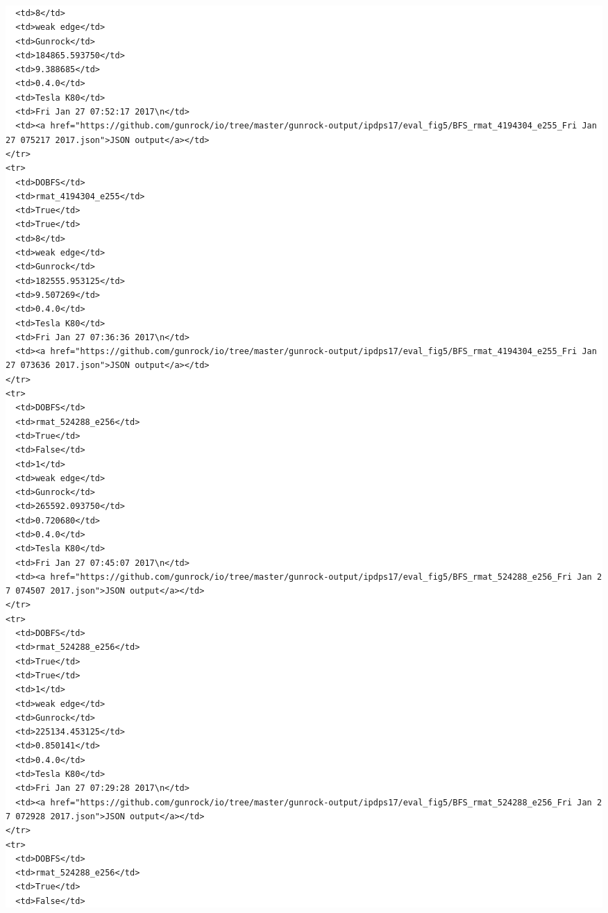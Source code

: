       <td>8</td>
      <td>weak edge</td>
      <td>Gunrock</td>
      <td>184865.593750</td>
      <td>9.388685</td>
      <td>0.4.0</td>
      <td>Tesla K80</td>
      <td>Fri Jan 27 07:52:17 2017\n</td>
      <td><a href="https://github.com/gunrock/io/tree/master/gunrock-output/ipdps17/eval_fig5/BFS_rmat_4194304_e255_Fri Jan 27 075217 2017.json">JSON output</a></td>
    </tr>
    <tr>
      <td>DOBFS</td>
      <td>rmat_4194304_e255</td>
      <td>True</td>
      <td>True</td>
      <td>8</td>
      <td>weak edge</td>
      <td>Gunrock</td>
      <td>182555.953125</td>
      <td>9.507269</td>
      <td>0.4.0</td>
      <td>Tesla K80</td>
      <td>Fri Jan 27 07:36:36 2017\n</td>
      <td><a href="https://github.com/gunrock/io/tree/master/gunrock-output/ipdps17/eval_fig5/BFS_rmat_4194304_e255_Fri Jan 27 073636 2017.json">JSON output</a></td>
    </tr>
    <tr>
      <td>DOBFS</td>
      <td>rmat_524288_e256</td>
      <td>True</td>
      <td>False</td>
      <td>1</td>
      <td>weak edge</td>
      <td>Gunrock</td>
      <td>265592.093750</td>
      <td>0.720680</td>
      <td>0.4.0</td>
      <td>Tesla K80</td>
      <td>Fri Jan 27 07:45:07 2017\n</td>
      <td><a href="https://github.com/gunrock/io/tree/master/gunrock-output/ipdps17/eval_fig5/BFS_rmat_524288_e256_Fri Jan 27 074507 2017.json">JSON output</a></td>
    </tr>
    <tr>
      <td>DOBFS</td>
      <td>rmat_524288_e256</td>
      <td>True</td>
      <td>True</td>
      <td>1</td>
      <td>weak edge</td>
      <td>Gunrock</td>
      <td>225134.453125</td>
      <td>0.850141</td>
      <td>0.4.0</td>
      <td>Tesla K80</td>
      <td>Fri Jan 27 07:29:28 2017\n</td>
      <td><a href="https://github.com/gunrock/io/tree/master/gunrock-output/ipdps17/eval_fig5/BFS_rmat_524288_e256_Fri Jan 27 072928 2017.json">JSON output</a></td>
    </tr>
    <tr>
      <td>DOBFS</td>
      <td>rmat_524288_e256</td>
      <td>True</td>
      <td>False</td>
